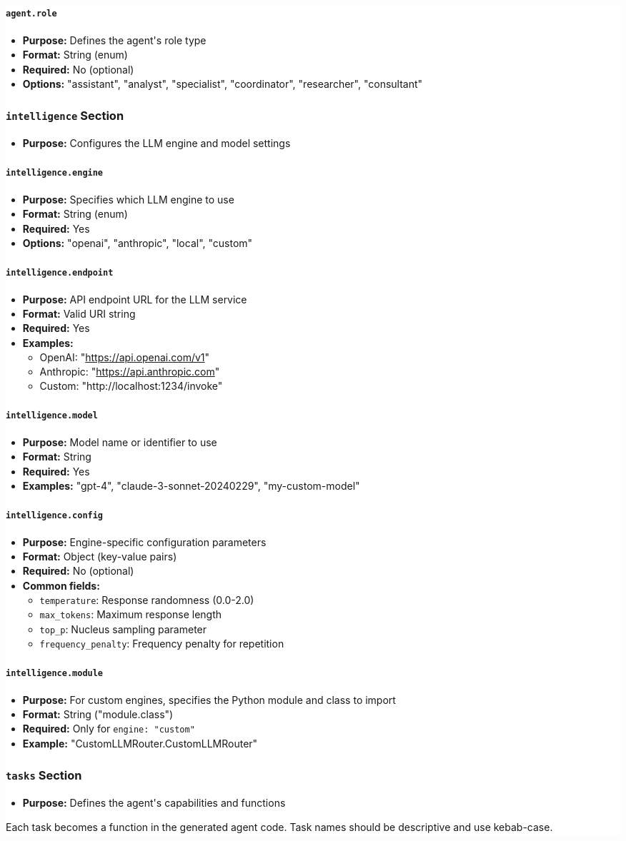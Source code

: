 #### `agent.role`
- **Purpose:** Defines the agent's role type
- **Format:** String (enum)
- **Required:** No (optional)
- **Options:** "assistant", "analyst", "specialist", "coordinator", "researcher", "consultant"

### `intelligence` Section
- **Purpose:** Configures the LLM engine and model settings

#### `intelligence.engine`
- **Purpose:** Specifies which LLM engine to use
- **Format:** String (enum)
- **Required:** Yes
- **Options:** "openai", "anthropic", "local", "custom"

#### `intelligence.endpoint`
- **Purpose:** API endpoint URL for the LLM service
- **Format:** Valid URI string
- **Required:** Yes
- **Examples:**
  - OpenAI: "https://api.openai.com/v1"
  - Anthropic: "https://api.anthropic.com"
  - Custom: "http://localhost:1234/invoke"

#### `intelligence.model`
- **Purpose:** Model name or identifier to use
- **Format:** String
- **Required:** Yes
- **Examples:** "gpt-4", "claude-3-sonnet-20240229", "my-custom-model"

#### `intelligence.config`
- **Purpose:** Engine-specific configuration parameters
- **Format:** Object (key-value pairs)
- **Required:** No (optional)
- **Common fields:**
  - `temperature`: Response randomness (0.0-2.0)
  - `max_tokens`: Maximum response length
  - `top_p`: Nucleus sampling parameter
  - `frequency_penalty`: Frequency penalty for repetition

#### `intelligence.module`
- **Purpose:** For custom engines, specifies the Python module and class to import
- **Format:** String ("module.class")
- **Required:** Only for `engine: "custom"`
- **Example:** "CustomLLMRouter.CustomLLMRouter"

### `tasks` Section
- **Purpose:** Defines the agent's capabilities and functions

Each task becomes a function in the generated agent code. Task names should be descriptive and use kebab-case.
